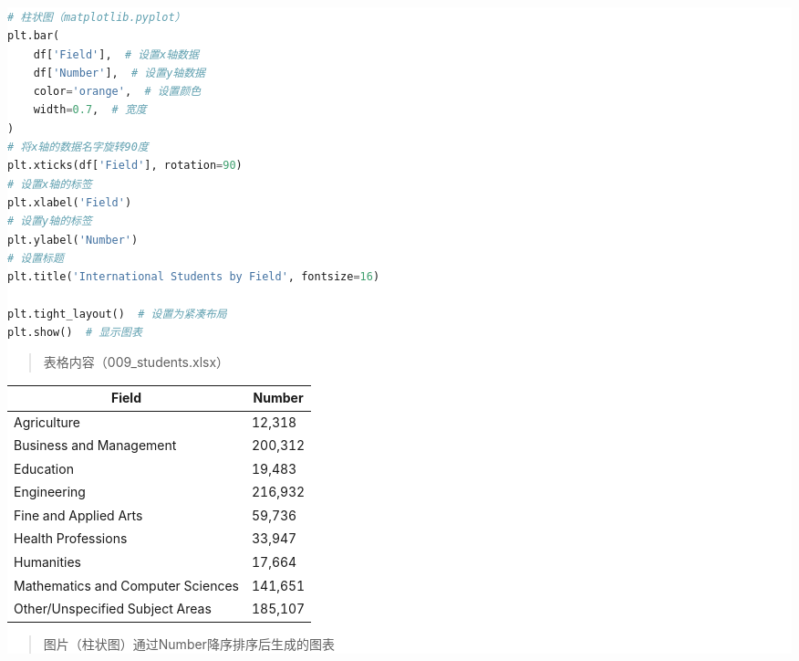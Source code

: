 ```python
# 柱状图（matplotlib.pyplot）
plt.bar(
    df['Field'],  # 设置x轴数据
    df['Number'],  # 设置y轴数据
    color='orange',  # 设置颜色
    width=0.7,  # 宽度
)
# 将x轴的数据名字旋转90度
plt.xticks(df['Field'], rotation=90)
# 设置x轴的标签
plt.xlabel('Field')
# 设置y轴的标签
plt.ylabel('Number')
# 设置标题
plt.title('International Students by Field', fontsize=16)

plt.tight_layout()  # 设置为紧凑布局
plt.show()  # 显示图表
```

> 表格内容（009_students.xlsx）

| Field                             | Number  |
| --------------------------------- | ------- |
| Agriculture                       | 12,318  |
| Business and Management           | 200,312 |
| Education                         | 19,483  |
| Engineering                       | 216,932 |
| Fine and Applied Arts             | 59,736  |
| Health Professions                | 33,947  |
| Humanities                        | 17,664  |
| Mathematics and Computer Sciences | 141,651 |
| Other/Unspecified Subject Areas   | 185,107 |

> 图片（柱状图）通过Number降序排序后生成的图表
